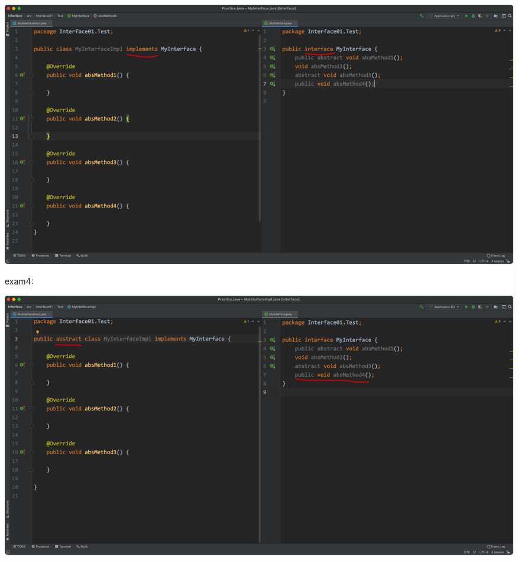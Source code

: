 ![Xnip2021-02-10_14-03-07](Java基础.assets/Xnip2021-02-10_14-03-07.jpg)









exam4:

![Xnip2021-02-10_14-04-48](Java基础.assets/Xnip2021-02-10_14-04-48.jpg)
